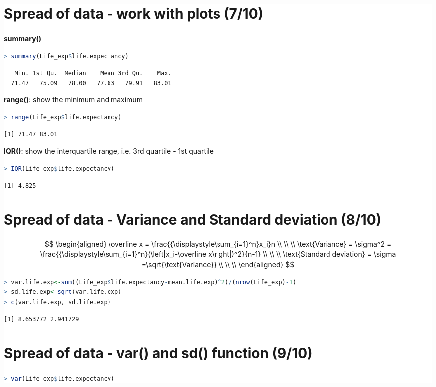 Spread of data -  work with plots (7/10)
========================================================
**summary()**

```r
> summary(Life_exp$life.expectancy)
```

```
   Min. 1st Qu.  Median    Mean 3rd Qu.    Max. 
  71.47   75.09   78.00   77.63   79.91   83.01 
```
**range()**: show the minimum and maximum

```r
> range(Life_exp$life.expectancy)
```

```
[1] 71.47 83.01
```
**IQR()**: show the interquartile range, i.e. 3rd quartile - 1st quartile

```r
> IQR(Life_exp$life.expectancy)
```

```
[1] 4.825
```

Spread of data - Variance and Standard deviation (8/10)
========================================================

$$
  \begin{aligned}
  \overline x  = \frac{{\displaystyle\sum_{i=1}^n}x_i}n \\
  \\ \\
  \text{Variance} = \sigma^2 = \frac{{\displaystyle\sum_{i=1}^n}(\left|x_i-\overline x\right|)^2}{n-1} \\
  \\ \\
  \text{Standard deviation} = \sigma =\sqrt{\text{Variance}} \\
  \\ \\
  \end{aligned}
$$

```r
> var.life.exp<-sum((Life_exp$life.expectancy-mean.life.exp)^2)/(nrow(Life_exp)-1)
> sd.life.exp<-sqrt(var.life.exp)
> c(var.life.exp, sd.life.exp)
```

```
[1] 8.653772 2.941729
```

Spread of data - var() and sd() function (9/10)
========================================================

```r
> var(Life_exp$life.expectancy)
```
